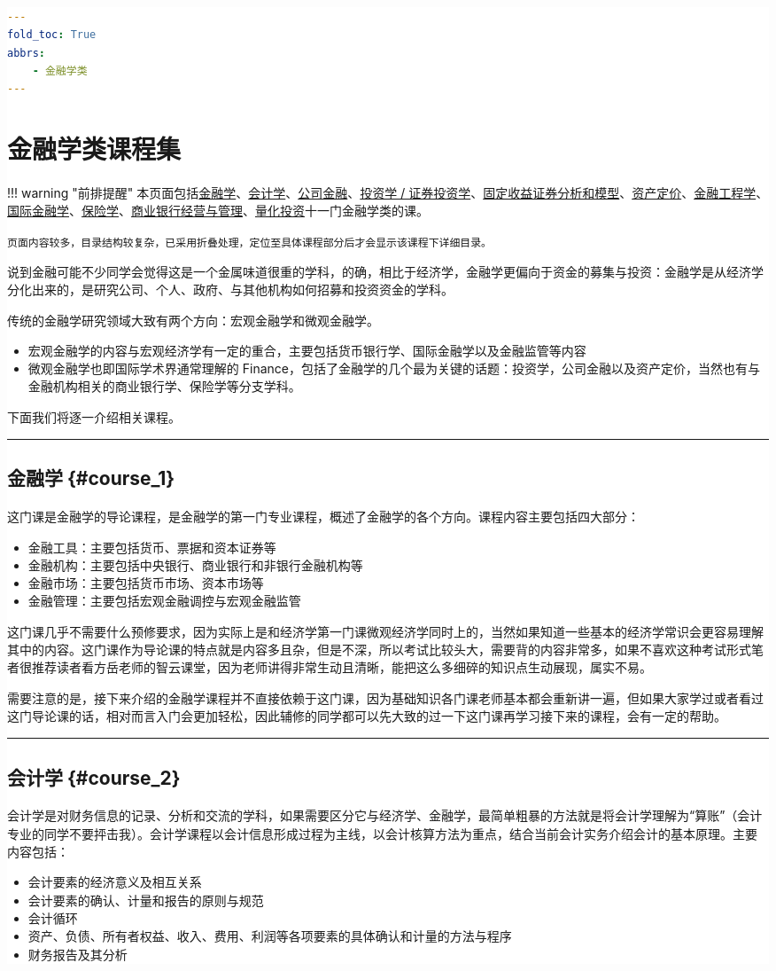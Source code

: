 ```yaml
---
fold_toc: True
abbrs:
    - 金融学类
---
```


# 金融学类课程集

!!! warning "前排提醒"
    本页面包括[金融学](#course_1)、[会计学](#course_2)、[公司金融](#course_3)、[投资学 / 证券投资学](#course_4)、[固定收益证券分析和模型](#course_5)、[资产定价](#course_6)、[金融工程学](#course_7)、[国际金融学](#course_8)、[保险学](#course_9)、[商业银行经营与管理](#course_10)、[量化投资](#course_11)十一门金融学类的课。

    页面内容较多，目录结构较复杂，已采用折叠处理，定位至具体课程部分后才会显示该课程下详细目录。

说到金融可能不少同学会觉得这是一个金属味道很重的学科，的确，相比于经济学，金融学更偏向于资金的募集与投资：金融学是从经济学分化出来的，是研究公司、个人、政府、与其他机构如何招募和投资资金的学科。

传统的金融学研究领域大致有两个方向：宏观金融学和微观金融学。

- 宏观金融学的内容与宏观经济学有一定的重合，主要包括货币银行学、国际金融学以及金融监管等内容
- 微观金融学也即国际学术界通常理解的 Finance，包括了金融学的几个最为关键的话题：投资学，公司金融以及资产定价，当然也有与金融机构相关的商业银行学、保险学等分支学科。

下面我们将逐一介绍相关课程。

---

## 金融学 {#course_1}

这门课是金融学的导论课程，是金融学的第一门专业课程，概述了金融学的各个方向。课程内容主要包括四大部分：

- 金融工具：主要包括货币、票据和资本证券等
- 金融机构：主要包括中央银行、商业银行和非银行金融机构等
- 金融市场：主要包括货币市场、资本市场等
- 金融管理：主要包括宏观金融调控与宏观金融监管

这门课几乎不需要什么预修要求，因为实际上是和经济学第一门课微观经济学同时上的，当然如果知道一些基本的经济学常识会更容易理解其中的内容。这门课作为导论课的特点就是内容多且杂，但是不深，所以考试比较头大，需要背的内容非常多，如果不喜欢这种考试形式笔者很推荐读者看方岳老师的智云课堂，因为老师讲得非常生动且清晰，能把这么多细碎的知识点生动展现，属实不易。

需要注意的是，接下来介绍的金融学课程并不直接依赖于这门课，因为基础知识各门课老师基本都会重新讲一遍，但如果大家学过或者看过这门导论课的话，相对而言入门会更加轻松，因此辅修的同学都可以先大致的过一下这门课再学习接下来的课程，会有一定的帮助。

---

## 会计学 {#course_2}

会计学是对财务信息的记录、分析和交流的学科，如果需要区分它与经济学、金融学，最简单粗暴的方法就是将会计学理解为“算账”（会计专业的同学不要抨击我）。会计学课程以会计信息形成过程为主线，以会计核算方法为重点，结合当前会计实务介绍会计的基本原理。主要内容包括：

- 会计要素的经济意义及相互关系
- 会计要素的确认、计量和报告的原则与规范
- 会计循环
- 资产、负债、所有者权益、收入、费用、利润等各项要素的具体确认和计量的方法与程序
- 财务报告及其分析
